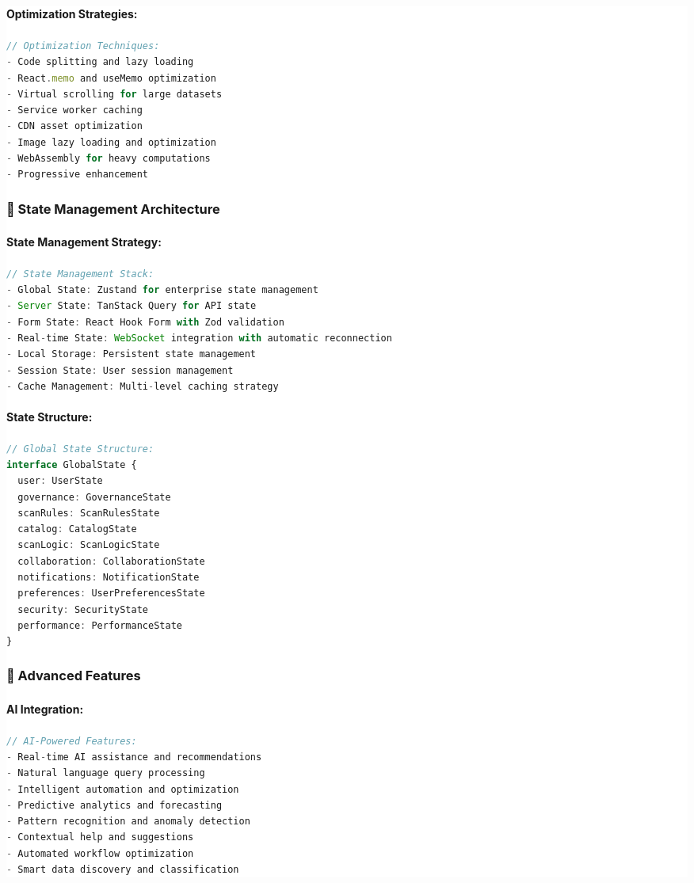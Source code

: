#### **Optimization Strategies:**
```typescript
// Optimization Techniques:
- Code splitting and lazy loading
- React.memo and useMemo optimization
- Virtual scrolling for large datasets
- Service worker caching
- CDN asset optimization
- Image lazy loading and optimization
- WebAssembly for heavy computations
- Progressive enhancement
```

### **🔧 State Management Architecture**

#### **State Management Strategy:**
```typescript
// State Management Stack:
- Global State: Zustand for enterprise state management
- Server State: TanStack Query for API state
- Form State: React Hook Form with Zod validation
- Real-time State: WebSocket integration with automatic reconnection
- Local Storage: Persistent state management
- Session State: User session management
- Cache Management: Multi-level caching strategy
```

#### **State Structure:**
```typescript
// Global State Structure:
interface GlobalState {
  user: UserState
  governance: GovernanceState
  scanRules: ScanRulesState
  catalog: CatalogState
  scanLogic: ScanLogicState
  collaboration: CollaborationState
  notifications: NotificationState
  preferences: UserPreferencesState
  security: SecurityState
  performance: PerformanceState
}
```

### **🚀 Advanced Features**

#### **AI Integration:**
```typescript
// AI-Powered Features:
- Real-time AI assistance and recommendations
- Natural language query processing
- Intelligent automation and optimization
- Predictive analytics and forecasting
- Pattern recognition and anomaly detection
- Contextual help and suggestions
- Automated workflow optimization
- Smart data discovery and classification
```
